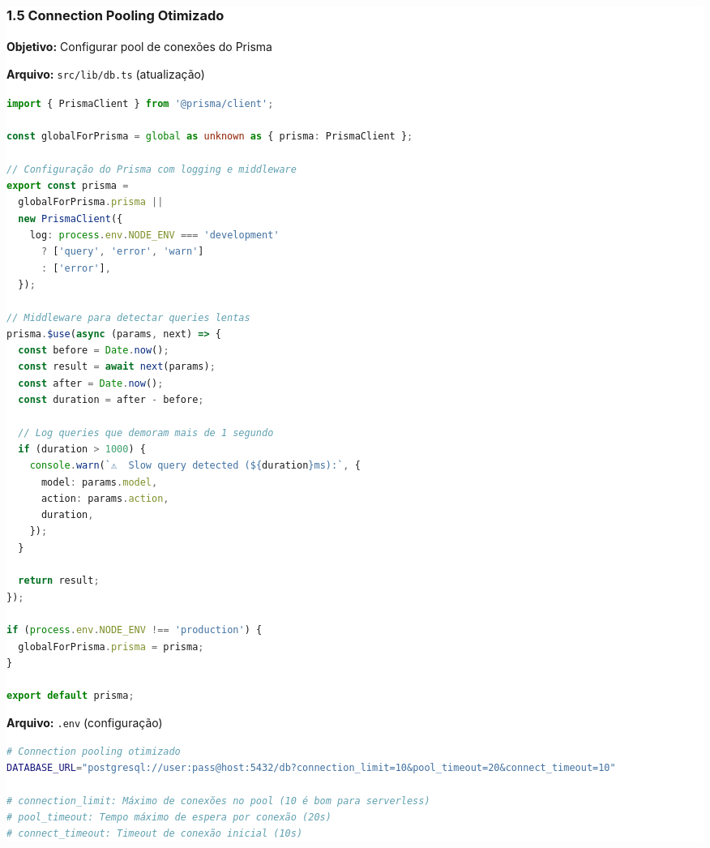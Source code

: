 ### **1.5 Connection Pooling Otimizado**

**Objetivo:** Configurar pool de conexões do Prisma

**Arquivo:** `src/lib/db.ts` (atualização)

```typescript
import { PrismaClient } from '@prisma/client';

const globalForPrisma = global as unknown as { prisma: PrismaClient };

// Configuração do Prisma com logging e middleware
export const prisma =
  globalForPrisma.prisma ||
  new PrismaClient({
    log: process.env.NODE_ENV === 'development'
      ? ['query', 'error', 'warn']
      : ['error'],
  });

// Middleware para detectar queries lentas
prisma.$use(async (params, next) => {
  const before = Date.now();
  const result = await next(params);
  const after = Date.now();
  const duration = after - before;

  // Log queries que demoram mais de 1 segundo
  if (duration > 1000) {
    console.warn(`⚠️  Slow query detected (${duration}ms):`, {
      model: params.model,
      action: params.action,
      duration,
    });
  }

  return result;
});

if (process.env.NODE_ENV !== 'production') {
  globalForPrisma.prisma = prisma;
}

export default prisma;
```

**Arquivo:** `.env` (configuração)

```bash
# Connection pooling otimizado
DATABASE_URL="postgresql://user:pass@host:5432/db?connection_limit=10&pool_timeout=20&connect_timeout=10"

# connection_limit: Máximo de conexões no pool (10 é bom para serverless)
# pool_timeout: Tempo máximo de espera por conexão (20s)
# connect_timeout: Timeout de conexão inicial (10s)
```
